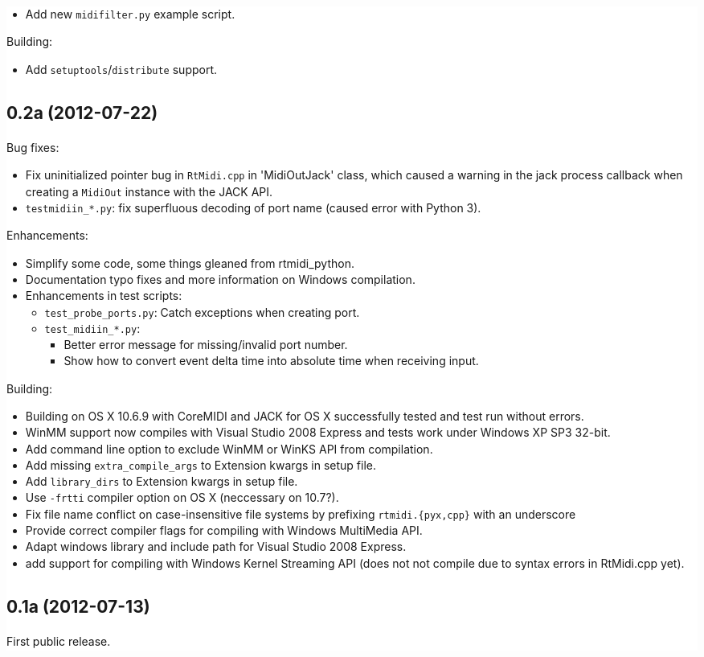-   Add new `midifilter.py` example script.

Building:

-   Add `setuptools`/`distribute` support.


## 0.2a (2012-07-22)

Bug fixes:

-   Fix uninitialized pointer bug in `RtMidi.cpp` in \'MidiOutJack\'
    class, which caused a warning in the jack process callback when
    creating a `MidiOut` instance with the JACK API.
-   `testmidiin_*.py`: fix superfluous decoding of port name (caused
    error with Python 3).

Enhancements:

-   Simplify some code, some things gleaned from rtmidi_python.
-   Documentation typo fixes and more information on Windows
    compilation.
-   Enhancements in test scripts:
    -   `test_probe_ports.py`: Catch exceptions when creating port.
    -   `test_midiin_*.py`:
        -   Better error message for missing/invalid port number.
        -   Show how to convert event delta time into absolute time
            when receiving input.

Building:

-   Building on OS X 10.6.9 with CoreMIDI and JACK for OS X
    successfully tested and test run without errors.
-   WinMM support now compiles with Visual Studio 2008 Express and
    tests work under Windows XP SP3 32-bit.
-   Add command line option to exclude WinMM or WinKS API from
    compilation.
-   Add missing `extra_compile_args` to Extension kwargs in setup
    file.
-   Add `library_dirs` to Extension kwargs in setup file.
-   Use `-frtti` compiler option on OS X (neccessary on 10.7?).
-   Fix file name conflict on case-insensitive file systems by
    prefixing `rtmidi.{pyx,cpp}` with an underscore
-   Provide correct compiler flags for compiling with Windows
    MultiMedia API.
-   Adapt windows library and include path for Visual Studio 2008
    Express.
-   add support for compiling with Windows Kernel Streaming API
    (does not not compile due to syntax errors in RtMidi.cpp yet).


## 0.1a (2012-07-13)

First public release.
